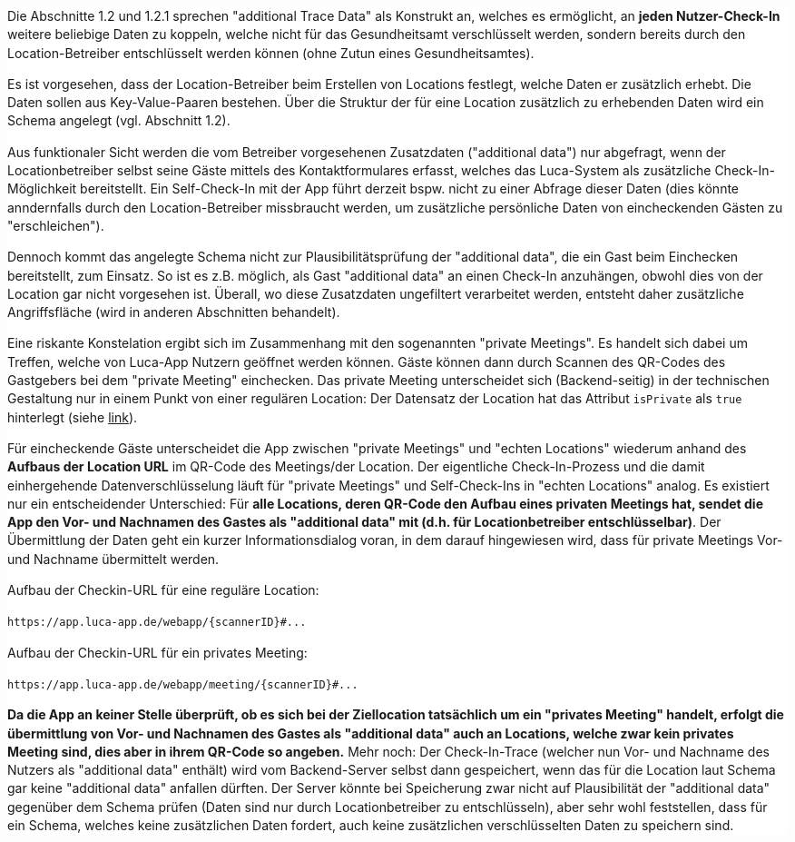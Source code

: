 Die Abschnitte 1.2 und 1.2.1 sprechen "additional Trace Data" als Konstrukt an, welches es ermöglicht, an **jeden Nutzer-Check-In** weitere beliebige Daten zu koppeln, welche nicht für das Gesundheitsamt verschlüsselt werden, sondern bereits durch den Location-Betreiber entschlüsselt werden können (ohne Zutun eines Gesundheitsamtes).

Es ist vorgesehen, dass der Location-Betreiber beim Erstellen von Locations festlegt, welche Daten er zusätzlich erhebt. Die Daten sollen aus Key-Value-Paaren bestehen. Über die Struktur der für eine Location zusätzlich zu erhebenden Daten wird ein Schema angelegt (vgl. Abschnitt 1.2).

Aus funktionaler Sicht werden die vom Betreiber vorgesehenen Zusatzdaten ("additional data") nur abgefragt, wenn der Locationbetreiber selbst seine Gäste mittels des Kontaktformulares erfasst, welches das Luca-System als zusätzliche Check-In-Möglichkeit bereitstellt. Ein Self-Check-In mit der App führt derzeit bspw. nicht zu einer Abfrage dieser Daten (dies könnte anndernfalls durch den Location-Betreiber missbraucht werden, um zusätzliche persönliche Daten von eincheckenden Gästen zu "erschleichen").

Dennoch kommt das angelegte Schema nicht zur Plausibilitätsprüfung der "additional data", die ein Gast beim Einchecken bereitstellt, zum Einsatz. So ist es z.B. möglich, als Gast "additional data" an einen Check-In anzuhängen, obwohl dies von der Location gar nicht vorgesehen ist. Überall, wo diese Zusatzdaten ungefiltert verarbeitet werden, entsteht daher zusätzliche Angriffsfläche (wird in anderen Abschnitten behandelt).

Eine riskante Konstelation ergibt sich im Zusammenhang mit den sogenannten "private Meetings". Es handelt sich dabei um Treffen, welche von Luca-App Nutzern geöffnet werden können. Gäste können dann durch Scannen des QR-Codes des Gastgebers bei dem "private Meeting" einchecken. Das private Meeting unterscheidet sich (Backend-seitig) in der technischen Gestaltung nur in einem Punkt von einer regulären Location: Der Datensatz der Location hat das Attribut `isPrivate` als `true` hinterlegt (siehe [link](https://gitlab.com/lucaapp/web/-/blob/af4bdb2a3af8d2b5d46ef8f27d69eff59516710a/services/backend/src/database/models/location.js#L87)).

Für eincheckende Gäste unterscheidet die App zwischen "private Meetings" und "echten Locations" wiederum anhand des **Aufbaus der Location URL** im QR-Code des Meetings/der Location. Der eigentliche Check-In-Prozess und die damit einhergehende Datenverschlüsselung läuft für "private Meetings" und Self-Check-Ins in "echten Locations" analog. Es existiert nur ein entscheidender Unterschied: Für **alle Locations, deren QR-Code den Aufbau eines privaten Meetings hat, sendet die App den Vor- und Nachnamen des Gastes als "additional data" mit (d.h. für Locationbetreiber entschlüsselbar)**. Der Übermittlung der Daten geht ein kurzer Informationsdialog voran, in dem darauf hingewiesen wird, dass für private Meetings Vor- und Nachname übermittelt werden.

Aufbau der Checkin-URL für eine reguläre Location:

```
https://app.luca-app.de/webapp/{scannerID}#...
```

Aufbau der Checkin-URL für ein privates Meeting:

```
https://app.luca-app.de/webapp/meeting/{scannerID}#...
```

**Da die App an keiner Stelle überprüft, ob es sich bei der Ziellocation tatsächlich um ein "privates Meeting" handelt, erfolgt die übermittlung von Vor- und Nachnamen des Gastes als "additional data" auch an Locations, welche zwar kein privates Meeting sind, dies aber in ihrem QR-Code so angeben.** Mehr noch: Der Check-In-Trace (welcher nun Vor- und Nachname des Nutzers als "additional data" enthält) wird vom Backend-Server selbst dann gespeichert, wenn das für die Location laut Schema gar keine "additional data" anfallen dürften. Der Server könnte bei Speicherung zwar nicht auf Plausibilität der "additional data" gegenüber dem Schema prüfen (Daten sind nur durch Locationbetreiber zu entschlüsseln), aber sehr wohl feststellen, dass für ein Schema, welches keine zusätzlichen Daten fordert, auch keine zusätzlichen verschlüsselten Daten zu speichern sind.
